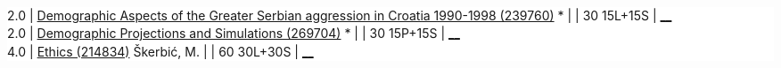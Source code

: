 2.0 |  [Demographic Aspects of the Greater Serbian aggression in Croatia 1990-1998 (239760)](https://www.fhs.hr/en/course/daotgsaic1) * |  | 30 15L+15S |  [__](javascript:show_window\('/.cms/predmet_info?_v1=8o5EONIyS4-OADMbcJNEst0H1gdmGFSuYy0vNrJzWjJ1G7ZoFV0mBlPjuxhqBB9Mn66RD5t5koYgJERZqGNBFwm1_KWbL6JR24LQ_Z9h7F7c81cVvoOSmWj-mxiRNDO9AwgVulscASEXIcH29DIHpLWm80MZU41IBWBz_2PlXytf9npH6p4dX4terslzVnHfpEZJpg==&_v1flags=iz53iu1XH26gfK-9ns_5x7lsbCH2W1tpBP4hR0_mGlQHIsXU12-qFoYsGD5VtJjF9i1fUEmuNcUNIgZWwtwCGq_8iWjpJmyG4E_UPKA6u-rtQMrWvcOZjo3YlxJcnDv_5wA4i76_KDO-ioQxNlGaatlPDYh3e7EhY-Kxhq911HHeEGl3&_lid=82933&_rand=0',%20''\))  
2.0 |  [Demographic Projections and Simulations (269704)](https://www.fhs.hr/en/course/dpas_a) * |  | 30 15P+15S |  [__](javascript:show_window\('/.cms/predmet_info?_v1=JBX7u1FC0hyffjJ5LzuPIkGsapuOPBRd0_LfBcRBs-RhUwtaV3Th3ALKxAljEGoHdzRvU_VvREbMVmesYIuxC-rSl059x85oxdQulgvNzvmreYwKdcqc8Lc-rXA-q8RZwhOKIwG2JmIh4N4_KZMBJS1wdnZljXnYhW5fpmqAI_N5zpgAnL_0DZRRqhDQA2metfCfRA==&_v1flags=aIU6ECZGqXhtz9at-5DR4PQI7GB_wRk8ehI19jdhFcs_EwpCIBfxlHMZF10lERxAIgsTzd2CwPuzn-Bv4YzXHLLmeT9CwVpkJESUz7vjxZ2YdKJpklaGp0hMBs6DDE1xZliEba8Zbbtxy5_m5b-BnRngqWARmT1rm_koNA6sphK3Vad5&_lid=82933&_rand=0',%20''\))  
4.0 |  [Ethics (214834)](https://www.fhs.hr/en/course/eth_a) Škerbić, M. |  | 60 30L+30S |  [__](javascript:show_window\('/.cms/predmet_info?_v1=RbcI8632RKO3VB-HPYnEDn0PMZGm-2cheXj1DFJR9C_c3dtIXrTWMUNORmd_62PSskoDlIJVzLdUsHGW8yzJXSUUay0OVry55bv2_RCL9_6jWgN8j3cMLYQQkeZRKmjVtoW_gPzKSvHyz5SLFUPFZARBldjx3dVQ1xEsMxQ4PmBD-OjYggBR7XVp0Pawb66VnvwawQ==&_v1flags=Ie6wqPbZIxbRJz8P8KOgk6ecS2xjnkbz7A1RNx9z0f8D9oH1xFWzEk1FsCCG4JGJTH-HI3XRqTIrja8sJh8iy1cTxUXNQRrthW3WaTMhXtHxkhWCbxez_VrM5QoujYm78pvFcto7y_ufmXUQR1WvXsO1q8XU4ldbr-9QJKg4X2x62ekY&_lid=82933&_rand=0',%20''\))  
